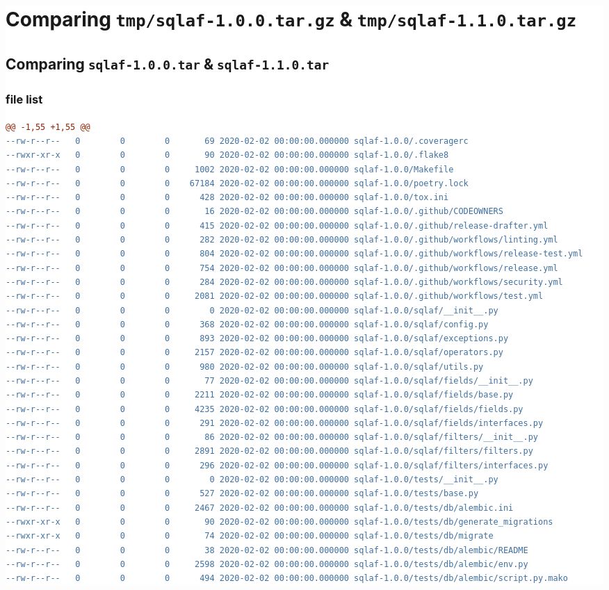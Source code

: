 # Comparing `tmp/sqlaf-1.0.0.tar.gz` & `tmp/sqlaf-1.1.0.tar.gz`

## Comparing `sqlaf-1.0.0.tar` & `sqlaf-1.1.0.tar`

### file list

```diff
@@ -1,55 +1,55 @@
--rw-r--r--   0        0        0       69 2020-02-02 00:00:00.000000 sqlaf-1.0.0/.coveragerc
--rwxr-xr-x   0        0        0       90 2020-02-02 00:00:00.000000 sqlaf-1.0.0/.flake8
--rw-r--r--   0        0        0     1002 2020-02-02 00:00:00.000000 sqlaf-1.0.0/Makefile
--rw-r--r--   0        0        0    67184 2020-02-02 00:00:00.000000 sqlaf-1.0.0/poetry.lock
--rw-r--r--   0        0        0      428 2020-02-02 00:00:00.000000 sqlaf-1.0.0/tox.ini
--rw-r--r--   0        0        0       16 2020-02-02 00:00:00.000000 sqlaf-1.0.0/.github/CODEOWNERS
--rw-r--r--   0        0        0      415 2020-02-02 00:00:00.000000 sqlaf-1.0.0/.github/release-drafter.yml
--rw-r--r--   0        0        0      282 2020-02-02 00:00:00.000000 sqlaf-1.0.0/.github/workflows/linting.yml
--rw-r--r--   0        0        0      804 2020-02-02 00:00:00.000000 sqlaf-1.0.0/.github/workflows/release-test.yml
--rw-r--r--   0        0        0      754 2020-02-02 00:00:00.000000 sqlaf-1.0.0/.github/workflows/release.yml
--rw-r--r--   0        0        0      284 2020-02-02 00:00:00.000000 sqlaf-1.0.0/.github/workflows/security.yml
--rw-r--r--   0        0        0     2081 2020-02-02 00:00:00.000000 sqlaf-1.0.0/.github/workflows/test.yml
--rw-r--r--   0        0        0        0 2020-02-02 00:00:00.000000 sqlaf-1.0.0/sqlaf/__init__.py
--rw-r--r--   0        0        0      368 2020-02-02 00:00:00.000000 sqlaf-1.0.0/sqlaf/config.py
--rw-r--r--   0        0        0      893 2020-02-02 00:00:00.000000 sqlaf-1.0.0/sqlaf/exceptions.py
--rw-r--r--   0        0        0     2157 2020-02-02 00:00:00.000000 sqlaf-1.0.0/sqlaf/operators.py
--rw-r--r--   0        0        0      980 2020-02-02 00:00:00.000000 sqlaf-1.0.0/sqlaf/utils.py
--rw-r--r--   0        0        0       77 2020-02-02 00:00:00.000000 sqlaf-1.0.0/sqlaf/fields/__init__.py
--rw-r--r--   0        0        0     2211 2020-02-02 00:00:00.000000 sqlaf-1.0.0/sqlaf/fields/base.py
--rw-r--r--   0        0        0     4235 2020-02-02 00:00:00.000000 sqlaf-1.0.0/sqlaf/fields/fields.py
--rw-r--r--   0        0        0      291 2020-02-02 00:00:00.000000 sqlaf-1.0.0/sqlaf/fields/interfaces.py
--rw-r--r--   0        0        0       86 2020-02-02 00:00:00.000000 sqlaf-1.0.0/sqlaf/filters/__init__.py
--rw-r--r--   0        0        0     2891 2020-02-02 00:00:00.000000 sqlaf-1.0.0/sqlaf/filters/filters.py
--rw-r--r--   0        0        0      296 2020-02-02 00:00:00.000000 sqlaf-1.0.0/sqlaf/filters/interfaces.py
--rw-r--r--   0        0        0        0 2020-02-02 00:00:00.000000 sqlaf-1.0.0/tests/__init__.py
--rw-r--r--   0        0        0      527 2020-02-02 00:00:00.000000 sqlaf-1.0.0/tests/base.py
--rw-r--r--   0        0        0     2467 2020-02-02 00:00:00.000000 sqlaf-1.0.0/tests/db/alembic.ini
--rwxr-xr-x   0        0        0       90 2020-02-02 00:00:00.000000 sqlaf-1.0.0/tests/db/generate_migrations
--rwxr-xr-x   0        0        0       74 2020-02-02 00:00:00.000000 sqlaf-1.0.0/tests/db/migrate
--rw-r--r--   0        0        0       38 2020-02-02 00:00:00.000000 sqlaf-1.0.0/tests/db/alembic/README
--rw-r--r--   0        0        0     2598 2020-02-02 00:00:00.000000 sqlaf-1.0.0/tests/db/alembic/env.py
--rw-r--r--   0        0        0      494 2020-02-02 00:00:00.000000 sqlaf-1.0.0/tests/db/alembic/script.py.mako
```